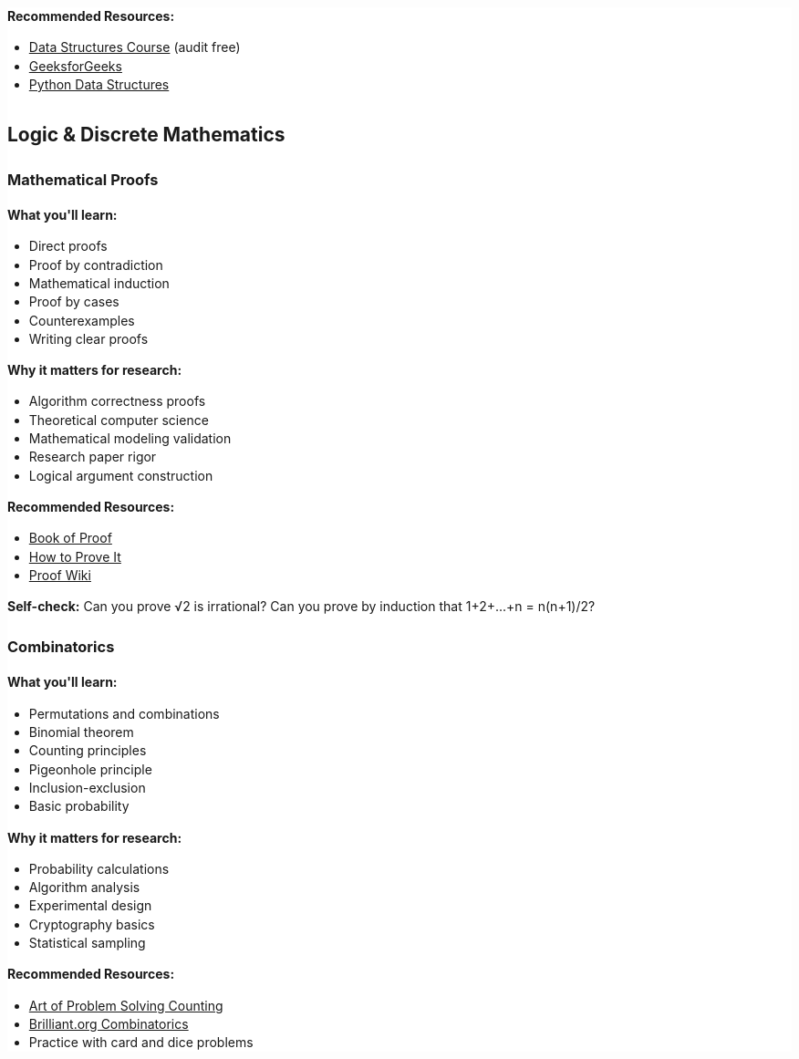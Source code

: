 **Recommended Resources:**
- [Data Structures Course](https://www.coursera.org/learn/data-structures) (audit free)
- [GeeksforGeeks](https://www.geeksforgeeks.org/data-structures/)
- [Python Data Structures](https://docs.python.org/3/tutorial/datastructures.html)

## Logic & Discrete Mathematics

### Mathematical Proofs
**What you'll learn:**
- Direct proofs
- Proof by contradiction
- Mathematical induction
- Proof by cases
- Counterexamples
- Writing clear proofs

**Why it matters for research:**
- Algorithm correctness proofs
- Theoretical computer science
- Mathematical modeling validation
- Research paper rigor
- Logical argument construction

**Recommended Resources:**
- [Book of Proof](https://www.people.vcu.edu/~rhammack/BookOfProof/)
- [How to Prove It](https://www.cambridge.org/core/books/how-to-prove-it/6C3B7DAD92C65F8CE4DABA2B3DC1D1E9)
- [Proof Wiki](https://proofwiki.org/)

**Self-check:** Can you prove √2 is irrational? Can you prove by induction that 1+2+...+n = n(n+1)/2?

### Combinatorics
**What you'll learn:**
- Permutations and combinations
- Binomial theorem
- Counting principles
- Pigeonhole principle
- Inclusion-exclusion
- Basic probability

**Why it matters for research:**
- Probability calculations
- Algorithm analysis
- Experimental design
- Cryptography basics
- Statistical sampling

**Recommended Resources:**
- [Art of Problem Solving Counting](https://artofproblemsolving.com/online)
- [Brilliant.org Combinatorics](https://brilliant.org/wiki/combinatorics/)
- Practice with card and dice problems
